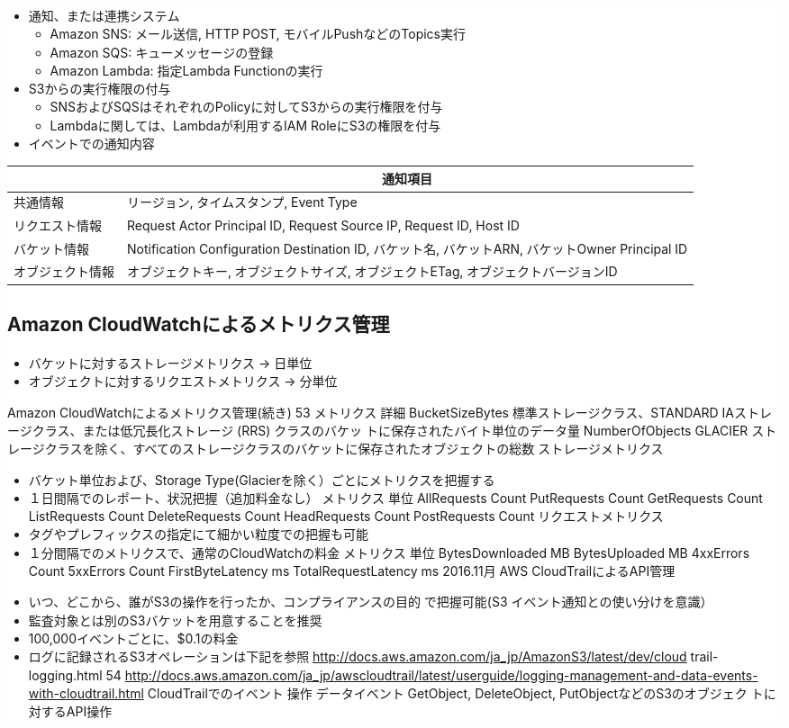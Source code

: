 * 通知、または連携システム
  - Amazon SNS: メール送信, HTTP POST, モバイルPushなどのTopics実行
  - Amazon SQS: キューメッセージの登録
  - Amazon Lambda: 指定Lambda Functionの実行
* S3からの実行権限の付与
  - SNSおよびSQSはそれぞれのPolicyに対してS3からの実行権限を付与
  - Lambdaに関しては、Lambdaが利用するIAM RoleにS3の権限を付与
* イベントでの通知内容

||通知項目|
|----|----|
|共通情報| リージョン, タイムスタンプ, Event Type
|リクエスト情報| Request Actor Principal ID, Request Source IP, Request ID, Host ID
|バケット情報| Notification Configuration Destination ID, バケット名, バケットARN, バケットOwner Principal ID
|オブジェクト情報 |オブジェクトキー, オブジェクトサイズ, オブジェクトETag, オブジェクトバージョンID

## Amazon CloudWatchによるメトリクス管理
* バケットに対するストレージメトリクス -> 日単位
* オブジェクトに対するリクエストメトリクス -> 分単位

Amazon CloudWatchによるメトリクス管理(続き)
53
メトリクス 詳細
BucketSizeBytes 標準ストレージクラス、STANDARD IAストレージクラス、または低冗長化ストレージ (RRS) クラスのバケッ
トに保存されたバイト単位のデータ量
NumberOfObjects GLACIER ストレージクラスを除く、すべてのストレージクラスのバケットに保存されたオブジェクトの総数
ストレージメトリクス
- バケット単位および、Storage Type(Glacierを除く）ごとにメトリクスを把握する
- １日間隔でのレポート、状況把握（追加料金なし）
メトリクス 単位
AllRequests Count
PutRequests Count
GetRequests Count
ListRequests Count
DeleteRequests Count
HeadRequests Count
PostRequests Count
リクエストメトリクス
- タグやプレフィックスの指定にて細かい粒度での把握も可能
- １分間隔でのメトリクスで、通常のCloudWatchの料金
メトリクス 単位
BytesDownloaded MB
BytesUploaded MB
4xxErrors Count
5xxErrors Count
FirstByteLatency ms
TotalRequestLatency ms
2016.11月
AWS CloudTrailによるAPI管理
* いつ、どこから、誰がS3の操作を行ったか、コンプライアンスの目的
で把握可能(S3 イベント通知との使い分けを意識）
* 監査対象とは別のS3バケットを用意することを推奨
* 100,000イベントごとに、$0.1の料金
* ログに記録されるS3オペレーションは下記を参照
http://docs.aws.amazon.com/ja_jp/AmazonS3/latest/dev/cloud
trail-logging.html
54 http://docs.aws.amazon.com/ja_jp/awscloudtrail/latest/userguide/logging-management-and-data-events-with-cloudtrail.html
CloudTrailでのイベント 操作
データイベント GetObject, DeleteObject, PutObjectなどのS3のオブジェク
トに対するAPI操作